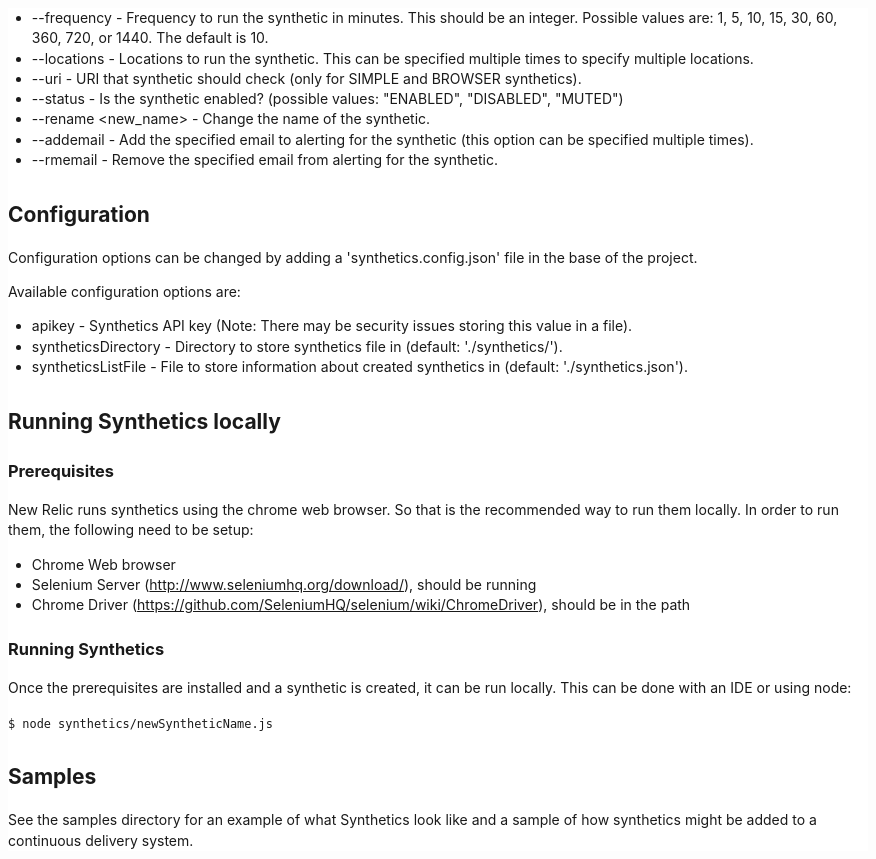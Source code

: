 * --frequency <frequency> - Frequency to run the synthetic in minutes. This should be an integer. Possible values are:  1, 5, 10, 15, 30, 60, 360, 720, or 1440. The default is 10.
* --locations <location> - Locations to run the synthetic. This can be specified multiple times to specify multiple locations.
* --uri <uri> - URI that synthetic should check (only for SIMPLE and BROWSER synthetics).
* --status <status> - Is the synthetic enabled? (possible values: "ENABLED", "DISABLED", "MUTED")
* --rename <new_name> - Change the name of the synthetic.
* --addemail <email> - Add the specified email to alerting for the synthetic (this option can be specified multiple times).
* --rmemail <email> - Remove the specified email from alerting for the synthetic.


## Configuration

Configuration options can be changed by adding a 'synthetics.config.json' file in the base of the project. 

Available configuration options are:

* apikey - Synthetics API key (Note: There may be security issues storing this value in a file).
* syntheticsDirectory - Directory to store synthetics file in (default: './synthetics/').
* syntheticsListFile - File to store information about created synthetics in (default: './synthetics.json').

## Running Synthetics locally

### Prerequisites

New Relic runs synthetics using the chrome web browser. So that is the recommended way to run them locally. In order to run them, the following need to be setup:

* Chrome Web browser
* Selenium Server (http://www.seleniumhq.org/download/), should be running
* Chrome Driver (https://github.com/SeleniumHQ/selenium/wiki/ChromeDriver), should be in the path

### Running Synthetics

Once the prerequisites are installed and a synthetic is created, it can be run locally. This can be done with an IDE or using node:

```
$ node synthetics/newSyntheticName.js
```

## Samples

See the samples directory for an example of what Synthetics look like and a sample of how synthetics might be added to a continuous delivery system.
